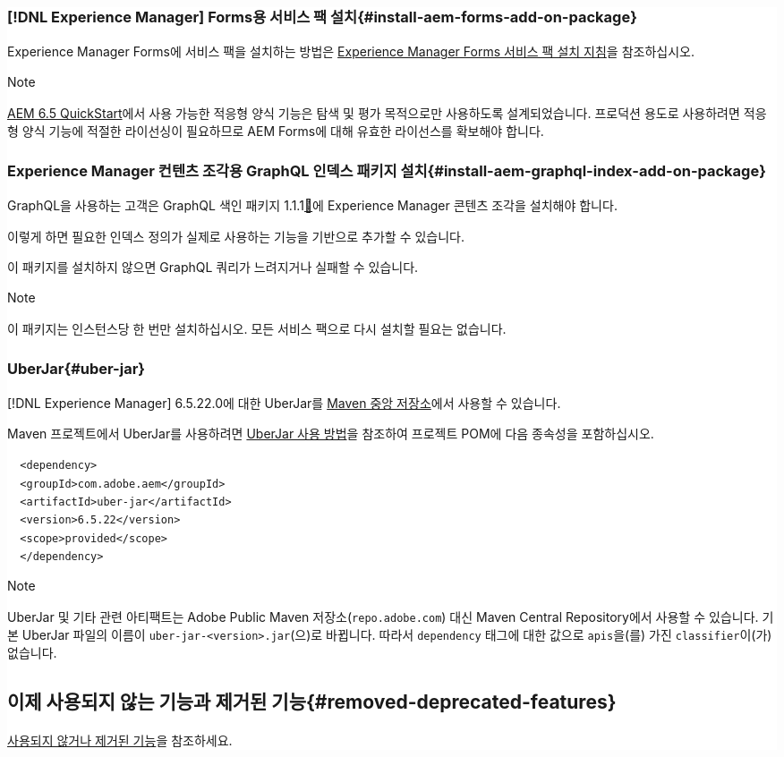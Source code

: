 ### [!DNL Experience Manager] Forms용 서비스 팩 설치{#install-aem-forms-add-on-package}

Experience Manager Forms에 서비스 팩을 설치하는 방법은 [Experience Manager Forms 서비스 팩 설치 지침](/help/release-notes/aem-forms-current-service-pack-installation-instructions.md)을 참조하십시오.

>[!NOTE]
>
>[AEM 6.5 QuickStart](https://experienceleague.adobe.com/ko/docs/experience-manager-65/content/implementing/deploying/deploying/deploy)에서 사용 가능한 적응형 양식 기능은 탐색 및 평가 목적으로만 사용하도록 설계되었습니다. 프로덕션 용도로 사용하려면 적응형 양식 기능에 적절한 라이선싱이 필요하므로 AEM Forms에 대해 유효한 라이선스를 확보해야 합니다.

### Experience Manager 컨텐츠 조각용 GraphQL 인덱스 패키지 설치{#install-aem-graphql-index-add-on-package}

GraphQL을 사용하는 고객은 GraphQL 색인 패키지 1.1.1[&#128279;](https://experience.adobe.com/#/downloads/content/software-distribution/en/aem.html?package=/content/software-distribution/en/details.html/content/dam/aem/public/adobe/packages/cq650/featurepack/cfm-graphql-index-def-1.1.1.zip)에 Experience Manager 콘텐츠 조각을 설치해야 합니다.

이렇게 하면 필요한 인덱스 정의가 실제로 사용하는 기능을 기반으로 추가할 수 있습니다.

이 패키지를 설치하지 않으면 GraphQL 쿼리가 느려지거나 실패할 수 있습니다.

>[!NOTE]
>
>이 패키지는 인스턴스당 한 번만 설치하십시오. 모든 서비스 팩으로 다시 설치할 필요는 없습니다.

### UberJar{#uber-jar}

[!DNL Experience Manager] 6.5.22.0에 대한 UberJar를 [Maven 중앙 저장소](https://repo.maven.apache.org/maven2/com/adobe/aem/uber-jar/6.5.22/)에서 사용할 수 있습니다. 

Maven 프로젝트에서 UberJar를 사용하려면 [UberJar 사용 방법](/help/sites-developing/ht-projects-maven.md)을 참조하여 프로젝트 POM에 다음 종속성을 포함하십시오. 

```shell
  <dependency>
  <groupId>com.adobe.aem</groupId>
  <artifactId>uber-jar</artifactId>
  <version>6.5.22</version>
  <scope>provided</scope>          
  </dependency>
```

>[!NOTE]
>
>UberJar 및 기타 관련 아티팩트는 Adobe Public Maven 저장소(`repo.adobe.com`) 대신 Maven Central Repository에서 사용할 수 있습니다. 기본 UberJar 파일의 이름이 `uber-jar-<version>.jar`(으)로 바뀝니다. 따라서 `dependency` 태그에 대한 값으로 `apis`을(를) 가진 `classifier`이(가) 없습니다.


## 이제 사용되지 않는 기능과 제거된 기능{#removed-deprecated-features}

[사용되지 않거나 제거된 기능](/help/release-notes/deprecated-removed-features.md/)을 참조하세요.
